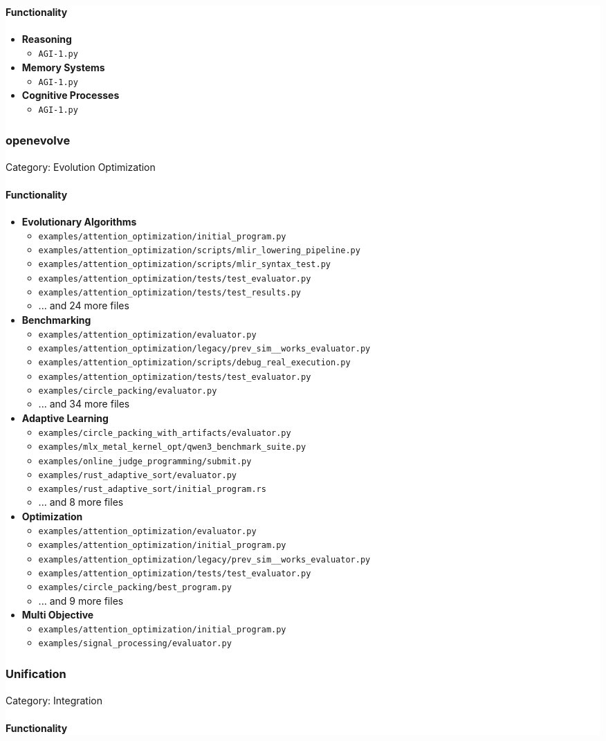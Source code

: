 #### Functionality

- **Reasoning**
  - `AGI-1.py`
- **Memory Systems**
  - `AGI-1.py`
- **Cognitive Processes**
  - `AGI-1.py`

### openevolve

Category: Evolution Optimization

#### Functionality

- **Evolutionary Algorithms**
  - `examples/attention_optimization/initial_program.py`
  - `examples/attention_optimization/scripts/mlir_lowering_pipeline.py`
  - `examples/attention_optimization/scripts/mlir_syntax_test.py`
  - `examples/attention_optimization/tests/test_evaluator.py`
  - `examples/attention_optimization/tests/test_results.py`
  - ... and 24 more files
- **Benchmarking**
  - `examples/attention_optimization/evaluator.py`
  - `examples/attention_optimization/legacy/prev_sim__works_evaluator.py`
  - `examples/attention_optimization/scripts/debug_real_execution.py`
  - `examples/attention_optimization/tests/test_evaluator.py`
  - `examples/circle_packing/evaluator.py`
  - ... and 34 more files
- **Adaptive Learning**
  - `examples/circle_packing_with_artifacts/evaluator.py`
  - `examples/mlx_metal_kernel_opt/qwen3_benchmark_suite.py`
  - `examples/online_judge_programming/submit.py`
  - `examples/rust_adaptive_sort/evaluator.py`
  - `examples/rust_adaptive_sort/initial_program.rs`
  - ... and 8 more files
- **Optimization**
  - `examples/attention_optimization/evaluator.py`
  - `examples/attention_optimization/initial_program.py`
  - `examples/attention_optimization/legacy/prev_sim__works_evaluator.py`
  - `examples/attention_optimization/tests/test_evaluator.py`
  - `examples/circle_packing/best_program.py`
  - ... and 9 more files
- **Multi Objective**
  - `examples/attention_optimization/initial_program.py`
  - `examples/signal_processing/evaluator.py`

### Unification

Category: Integration

#### Functionality

